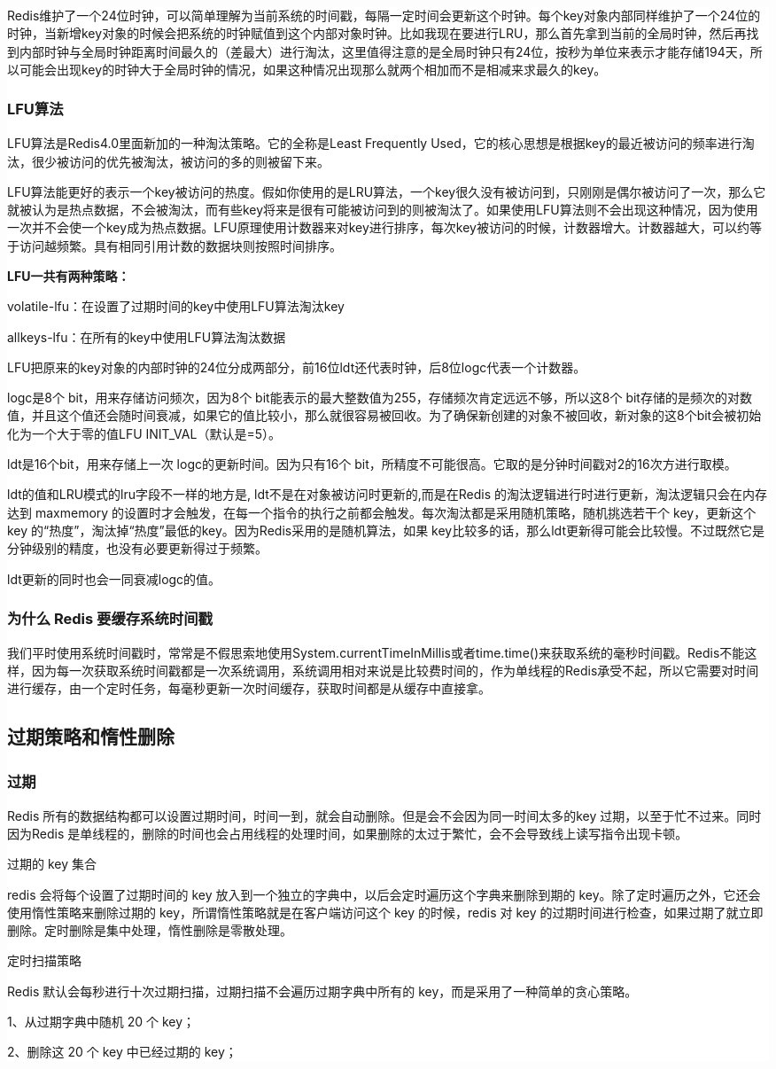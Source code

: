 Redis维护了一个24位时钟，可以简单理解为当前系统的时间戳，每隔一定时间会更新这个时钟。每个key对象内部同样维护了一个24位的时钟，当新增key对象的时候会把系统的时钟赋值到这个内部对象时钟。比如我现在要进行LRU，那么首先拿到当前的全局时钟，然后再找到内部时钟与全局时钟距离时间最久的（差最大）进行淘汰，这里值得注意的是全局时钟只有24位，按秒为单位来表示才能存储194天，所以可能会出现key的时钟大于全局时钟的情况，如果这种情况出现那么就两个相加而不是相减来求最久的key。

### LFU算法

LFU算法是Redis4.0里面新加的一种淘汰策略。它的全称是Least Frequently Used，它的核心思想是根据key的最近被访问的频率进行淘汰，很少被访问的优先被淘汰，被访问的多的则被留下来。

LFU算法能更好的表示一个key被访问的热度。假如你使用的是LRU算法，一个key很久没有被访问到，只刚刚是偶尔被访问了一次，那么它就被认为是热点数据，不会被淘汰，而有些key将来是很有可能被访问到的则被淘汰了。如果使用LFU算法则不会出现这种情况，因为使用一次并不会使一个key成为热点数据。LFU原理使用计数器来对key进行排序，每次key被访问的时候，计数器增大。计数器越大，可以约等于访问越频繁。具有相同引用计数的数据块则按照时间排序。

**LFU一共有两种策略：**

volatile-lfu：在设置了过期时间的key中使用LFU算法淘汰key

allkeys-lfu：在所有的key中使用LFU算法淘汰数据

LFU把原来的key对象的内部时钟的24位分成两部分，前16位ldt还代表时钟，后8位logc代表一个计数器。

logc是8个 bit，用来存储访问频次，因为8个 bit能表示的最大整数值为255，存储频次肯定远远不够，所以这8个 bit存储的是频次的对数值，并且这个值还会随时间衰减，如果它的值比较小，那么就很容易被回收。为了确保新创建的对象不被回收，新对象的这8个bit会被初始化为一个大于零的值LFU INIT_VAL（默认是=5）。

ldt是16个bit，用来存储上一次 logc的更新时间。因为只有16个 bit，所精度不可能很高。它取的是分钟时间戳对2的16次方进行取模。

ldt的值和LRU模式的lru字段不一样的地方是,
ldt不是在对象被访问时更新的,而是在Redis 的淘汰逻辑进行时进行更新，淘汰逻辑只会在内存达到 maxmemory 的设置时才会触发，在每一个指令的执行之前都会触发。每次淘汰都是采用随机策略，随机挑选若干个 key，更新这个 key 的“热度”，淘汰掉“热度”最低的key。因为Redis采用的是随机算法，如果
key比较多的话，那么ldt更新得可能会比较慢。不过既然它是分钟级别的精度，也没有必要更新得过于频繁。

ldt更新的同时也会一同衰减logc的值。

### 为什么 Redis 要缓存系统时间戳

我们平时使用系统时间戳时，常常是不假思索地使用System.currentTimeInMillis或者time.time()来获取系统的毫秒时间戳。Redis不能这样，因为每一次获取系统时间戳都是一次系统调用，系统调用相对来说是比较费时间的，作为单线程的Redis承受不起，所以它需要对时间进行缓存，由一个定时任务，每毫秒更新一次时间缓存，获取时间都是从缓存中直接拿。

## 过期策略和惰性删除

### 过期

Redis 所有的数据结构都可以设置过期时间，时间一到，就会自动删除。但是会不会因为同一时间太多的key 过期，以至于忙不过来。同时因为Redis 是单线程的，删除的时间也会占用线程的处理时间，如果删除的太过于繁忙，会不会导致线上读写指令出现卡顿。

过期的 key 集合

redis 会将每个设置了过期时间的
key 放入到一个独立的字典中，以后会定时遍历这个字典来删除到期的 key。除了定时遍历之外，它还会使用惰性策略来删除过期的 key，所谓惰性策略就是在客户端访问这个 key 的时候，redis 对 key 的过期时间进行检查，如果过期了就立即删除。定时删除是集中处理，惰性删除是零散处理。

定时扫描策略

Redis 默认会每秒进行十次过期扫描，过期扫描不会遍历过期字典中所有的 key，而是采用了一种简单的贪心策略。

1、从过期字典中随机 20 个 key；

2、删除这 20 个 key 中已经过期的 key；
